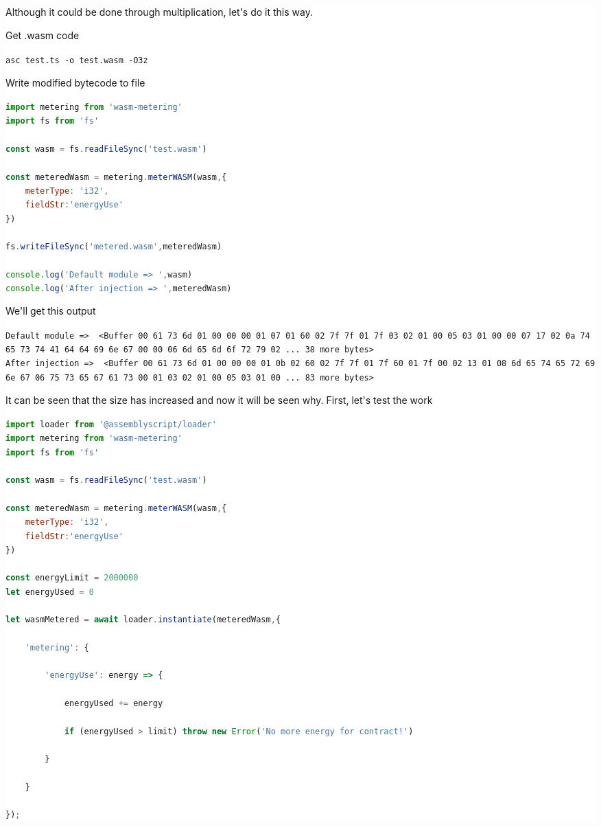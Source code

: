 
Although it could be done through multiplication, let's do it this way.

Get .wasm code

```
asc test.ts -o test.wasm -O3z
```

Write modified bytecode to file

```javascript
import metering from 'wasm-metering'
import fs from 'fs'

const wasm = fs.readFileSync('test.wasm')

const meteredWasm = metering.meterWASM(wasm,{
    meterType: 'i32',
    fieldStr:'energyUse'
})

fs.writeFileSync('metered.wasm',meteredWasm)

console.log('Default module => ',wasm)
console.log('After injection => ',meteredWasm)
```

We'll get this output

```
Default module =>  <Buffer 00 61 73 6d 01 00 00 00 01 07 01 60 02 7f 7f 01 7f 03 02 01 00 05 03 01 00 00 07 17 02 0a 74 65 73 74 41 64 64 69 6e 67 00 00 06 6d 65 6d 6f 72 79 02 ... 38 more bytes>
After injection =>  <Buffer 00 61 73 6d 01 00 00 00 01 0b 02 60 02 7f 7f 01 7f 60 01 7f 00 02 13 01 08 6d 65 74 65 72 69 6e 67 06 75 73 65 67 61 73 00 01 03 02 01 00 05 03 01 00 ... 83 more bytes>
```

It can be seen that the size has increased and now it will be seen why. First, let's test the work

```javascript
import loader from '@assemblyscript/loader'
import metering from 'wasm-metering'
import fs from 'fs'

const wasm = fs.readFileSync('test.wasm')

const meteredWasm = metering.meterWASM(wasm,{
    meterType: 'i32',
    fieldStr:'energyUse'
})

const energyLimit = 2000000
let energyUsed = 0

let wasmMetered = await loader.instantiate(meteredWasm,{
    
    'metering': {

        'energyUse': energy => {
    
            energyUsed += energy
          
            if (energyUsed > limit) throw new Error('No more energy for contract!')
        
        }
          
    }
    
});
```